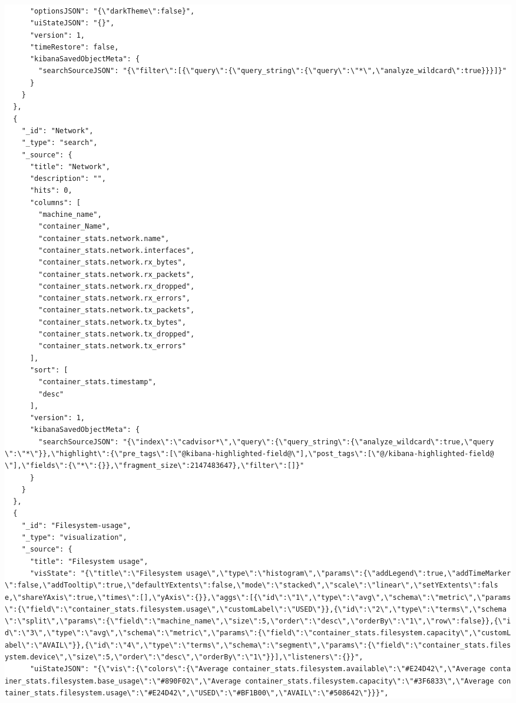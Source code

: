 ```
      "optionsJSON": "{\"darkTheme\":false}",
      "uiStateJSON": "{}",
      "version": 1,
      "timeRestore": false,
      "kibanaSavedObjectMeta": {
        "searchSourceJSON": "{\"filter\":[{\"query\":{\"query_string\":{\"query\":\"*\",\"analyze_wildcard\":true}}}]}"
      }
    }
  },
  {
    "_id": "Network",
    "_type": "search",
    "_source": {
      "title": "Network",
      "description": "",
      "hits": 0,
      "columns": [
        "machine_name",
        "container_Name",
        "container_stats.network.name",
        "container_stats.network.interfaces",
        "container_stats.network.rx_bytes",
        "container_stats.network.rx_packets",
        "container_stats.network.rx_dropped",
        "container_stats.network.rx_errors",
        "container_stats.network.tx_packets",
        "container_stats.network.tx_bytes",
        "container_stats.network.tx_dropped",
        "container_stats.network.tx_errors"
      ],
      "sort": [
        "container_stats.timestamp",
        "desc"
      ],
      "version": 1,
      "kibanaSavedObjectMeta": {
        "searchSourceJSON": "{\"index\":\"cadvisor*\",\"query\":{\"query_string\":{\"analyze_wildcard\":true,\"query\":\"*\"}},\"highlight\":{\"pre_tags\":[\"@kibana-highlighted-field@\"],\"post_tags\":[\"@/kibana-highlighted-field@\"],\"fields\":{\"*\":{}},\"fragment_size\":2147483647},\"filter\":[]}"
      }
    }
  },
  {
    "_id": "Filesystem-usage",
    "_type": "visualization",
    "_source": {
      "title": "Filesystem usage",
      "visState": "{\"title\":\"Filesystem usage\",\"type\":\"histogram\",\"params\":{\"addLegend\":true,\"addTimeMarker\":false,\"addTooltip\":true,\"defaultYExtents\":false,\"mode\":\"stacked\",\"scale\":\"linear\",\"setYExtents\":false,\"shareYAxis\":true,\"times\":[],\"yAxis\":{}},\"aggs\":[{\"id\":\"1\",\"type\":\"avg\",\"schema\":\"metric\",\"params\":{\"field\":\"container_stats.filesystem.usage\",\"customLabel\":\"USED\"}},{\"id\":\"2\",\"type\":\"terms\",\"schema\":\"split\",\"params\":{\"field\":\"machine_name\",\"size\":5,\"order\":\"desc\",\"orderBy\":\"1\",\"row\":false}},{\"id\":\"3\",\"type\":\"avg\",\"schema\":\"metric\",\"params\":{\"field\":\"container_stats.filesystem.capacity\",\"customLabel\":\"AVAIL\"}},{\"id\":\"4\",\"type\":\"terms\",\"schema\":\"segment\",\"params\":{\"field\":\"container_stats.filesystem.device\",\"size\":5,\"order\":\"desc\",\"orderBy\":\"1\"}}],\"listeners\":{}}",
      "uiStateJSON": "{\"vis\":{\"colors\":{\"Average container_stats.filesystem.available\":\"#E24D42\",\"Average container_stats.filesystem.base_usage\":\"#890F02\",\"Average container_stats.filesystem.capacity\":\"#3F6833\",\"Average container_stats.filesystem.usage\":\"#E24D42\",\"USED\":\"#BF1B00\",\"AVAIL\":\"#508642\"}}}",
```
